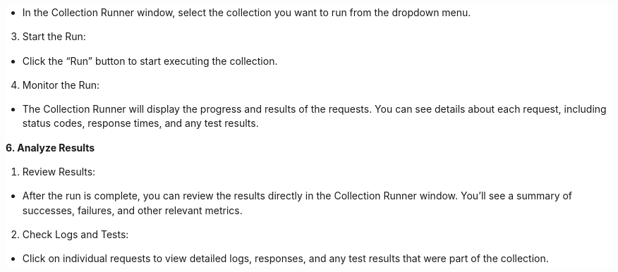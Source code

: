 - In the Collection Runner window, select the collection you want to run from the dropdown menu.

3. Start the Run:

- Click the “Run” button to start executing the collection.
4. Monitor the Run:

- The Collection Runner will display the progress and results of the requests. You can see details about each request, including status codes, response times, and any test results.

**6. Analyze Results**
1. Review Results:

- After the run is complete, you can review the results directly in the Collection Runner window. You’ll see a summary of successes, failures, and other relevant metrics.
2. Check Logs and Tests:

- Click on individual requests to view detailed logs, responses, and any test results that were part of the collection. 
